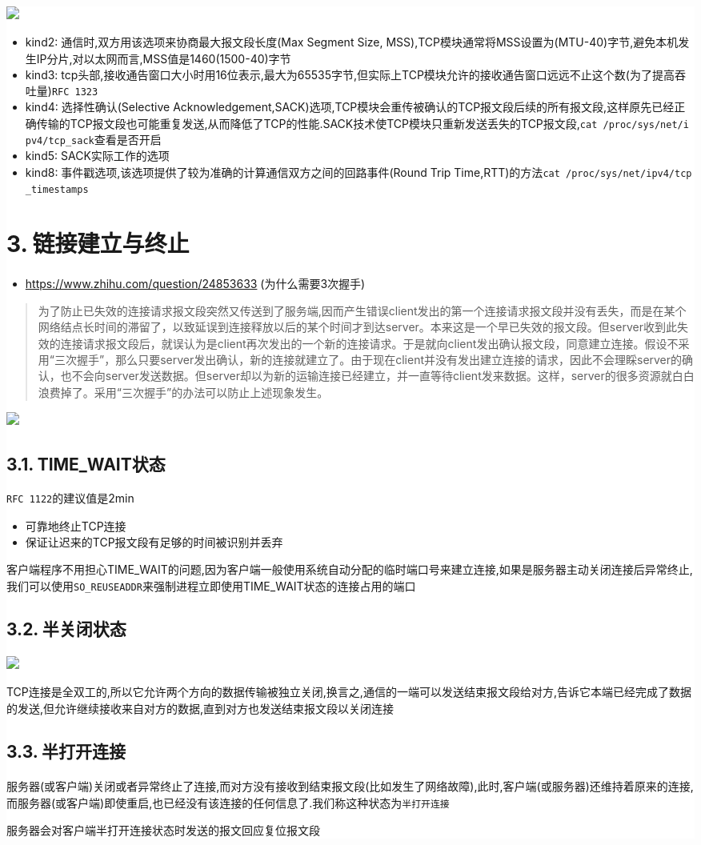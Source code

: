 
![](http://ouxarji35.bkt.clouddn.com/snipaste_20171107_215803.png)

* kind2: 通信时,双方用该选项来协商最大报文段长度(Max Segment Size, MSS),TCP模块通常将MSS设置为(MTU-40)字节,避免本机发生IP分片,对以太网而言,MSS值是1460(1500-40)字节
* kind3: tcp头部,接收通告窗口大小时用16位表示,最大为65535字节,但实际上TCP模块允许的接收通告窗口远远不止这个数(为了提高吞吐量)`RFC 1323`
* kind4: 选择性确认(Selective Acknowledgement,SACK)选项,TCP模块会重传被确认的TCP报文段后续的所有报文段,这样原先已经正确传输的TCP报文段也可能重复发送,从而降低了TCP的性能.SACK技术使TCP模块只重新发送丢失的TCP报文段,`cat /proc/sys/net/ipv4/tcp_sack`查看是否开启
* kind5: SACK实际工作的选项
* kind8: 事件戳选项,该选项提供了较为准确的计算通信双方之间的回路事件(Round Trip Time,RTT)的方法`cat /proc/sys/net/ipv4/tcp_timestamps`

<a id="markdown-3-链接建立与终止" name="3-链接建立与终止"></a>
# 3. 链接建立与终止

* https://www.zhihu.com/question/24853633 (为什么需要3次握手)

> 为了防止已失效的连接请求报文段突然又传送到了服务端,因而产生错误client发出的第一个连接请求报文段并没有丢失，而是在某个网络结点长时间的滞留了，以致延误到连接释放以后的某个时间才到达server。本来这是一个早已失效的报文段。但server收到此失效的连接请求报文段后，就误认为是client再次发出的一个新的连接请求。于是就向client发出确认报文段，同意建立连接。假设不采用“三次握手”，那么只要server发出确认，新的连接就建立了。由于现在client并没有发出建立连接的请求，因此不会理睬server的确认，也不会向server发送数据。但server却以为新的运输连接已经建立，并一直等待client发来数据。这样，server的很多资源就白白浪费掉了。采用“三次握手”的办法可以防止上述现象发生。

![](http://ouxarji35.bkt.clouddn.com/snipaste_20171108_134734.png)


<a id="markdown-31-time_wait状态" name="31-time_wait状态"></a>
## 3.1. TIME_WAIT状态

`RFC 1122`的建议值是2min

* 可靠地终止TCP连接
* 保证让迟来的TCP报文段有足够的时间被识别并丢弃

客户端程序不用担心TIME_WAIT的问题,因为客户端一般使用系统自动分配的临时端口号来建立连接,如果是服务器主动关闭连接后异常终止,我们可以使用`SO_REUSEADDR`来强制进程立即使用TIME_WAIT状态的连接占用的端口

<a id="markdown-32-半关闭状态" name="32-半关闭状态"></a>
## 3.2. 半关闭状态

![](http://ouxarji35.bkt.clouddn.com/snipaste_20171108_123459.png)

TCP连接是全双工的,所以它允许两个方向的数据传输被独立关闭,换言之,通信的一端可以发送结束报文段给对方,告诉它本端已经完成了数据的发送,但允许继续接收来自对方的数据,直到对方也发送结束报文段以关闭连接

<a id="markdown-33-半打开连接" name="33-半打开连接"></a>
## 3.3. 半打开连接

服务器(或客户端)关闭或者异常终止了连接,而对方没有接收到结束报文段(比如发生了网络故障),此时,客户端(或服务器)还维持着原来的连接,而服务器(或客户端)即使重启,也已经没有该连接的任何信息了.我们称这种状态为`半打开连接`

服务器会对客户端半打开连接状态时发送的报文回应复位报文段
